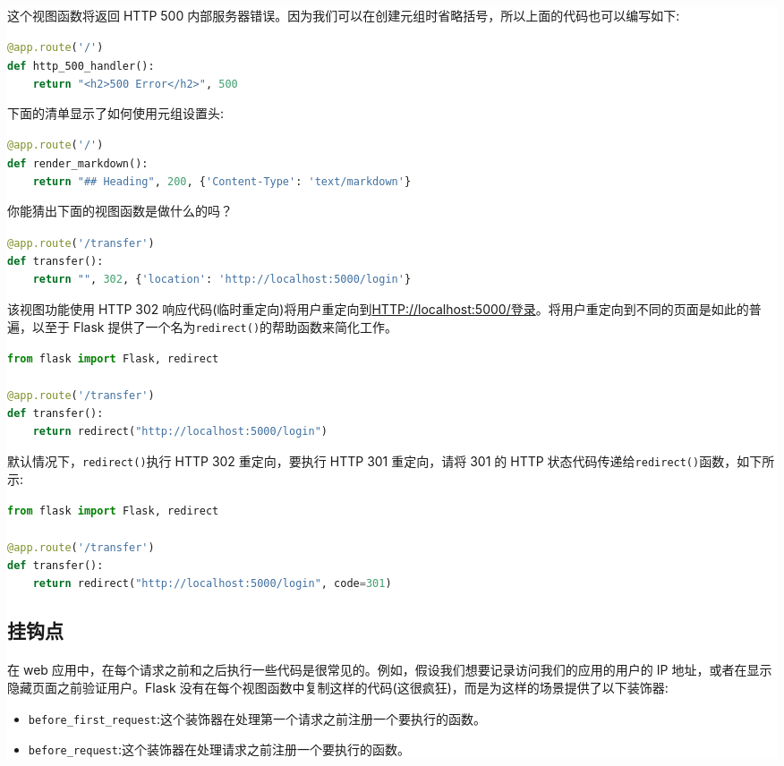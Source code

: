 这个视图函数将返回 HTTP 500 内部服务器错误。因为我们可以在创建元组时省略括号，所以上面的代码也可以编写如下:

```py
@app.route('/')
def http_500_handler():
    return "<h2>500 Error</h2>", 500

```

下面的清单显示了如何使用元组设置头:

```py
@app.route('/')
def render_markdown():
    return "## Heading", 200, {'Content-Type': 'text/markdown'}

```

你能猜出下面的视图函数是做什么的吗？

```py
@app.route('/transfer')
def transfer():
    return "", 302, {'location': 'http://localhost:5000/login'}

```

该视图功能使用 HTTP 302 响应代码(临时重定向)将用户重定向到[HTTP://localhost:5000/登录](http://localhost:5000/login)。将用户重定向到不同的页面是如此的普遍，以至于 Flask 提供了一个名为`redirect()`的帮助函数来简化工作。

```py
from flask import Flask, redirect

@app.route('/transfer')
def transfer():
    return redirect("http://localhost:5000/login")

```

默认情况下，`redirect()`执行 HTTP 302 重定向，要执行 HTTP 301 重定向，请将 301 的 HTTP 状态代码传递给`redirect()`函数，如下所示:

```py
from flask import Flask, redirect

@app.route('/transfer')
def transfer():
    return redirect("http://localhost:5000/login", code=301)

```

## 挂钩点

在 web 应用中，在每个请求之前和之后执行一些代码是很常见的。例如，假设我们想要记录访问我们的应用的用户的 IP 地址，或者在显示隐藏页面之前验证用户。Flask 没有在每个视图函数中复制这样的代码(这很疯狂)，而是为这样的场景提供了以下装饰器:

*   `before_first_request`:这个装饰器在处理第一个请求之前注册一个要执行的函数。

*   `before_request`:这个装饰器在处理请求之前注册一个要执行的函数。
